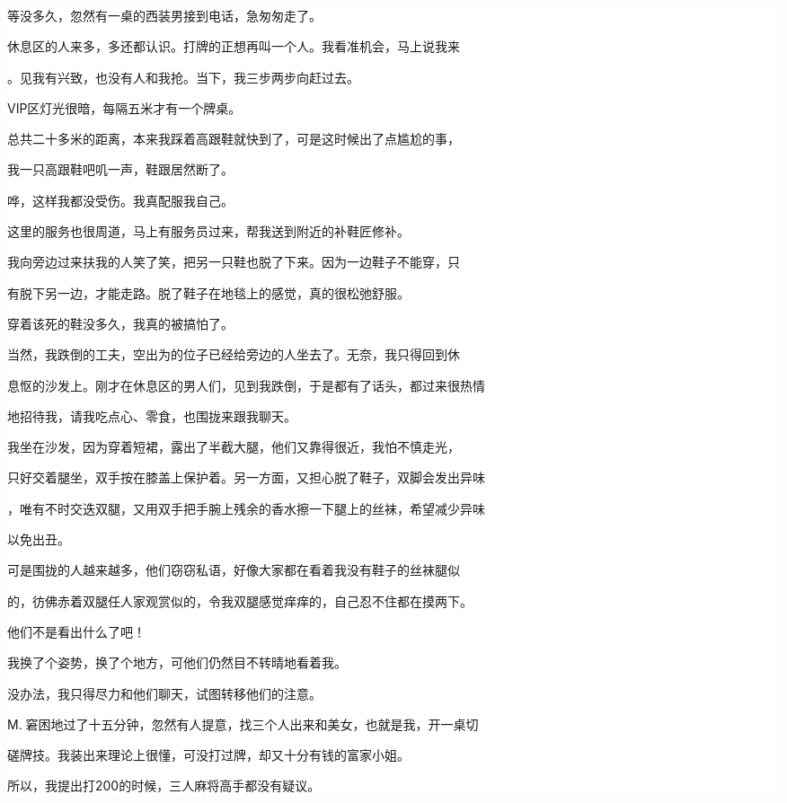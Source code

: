 等没多久，忽然有一桌的西装男接到电话，急匆匆走了。

休息区的人来多，多还都认识。打牌的正想再叫一个人。我看准机会，马上说我来

。见我有兴致，也没有人和我抢。当下，我三步两步向赶过去。

VIP区灯光很暗，每隔五米才有一个牌桌。

总共二十多米的距离，本来我踩着高跟鞋就快到了，可是这时候出了点尴尬的事，

我一只高跟鞋吧叽一声，鞋跟居然断了。

哗，这样我都没受伤。我真配服我自己。

这里的服务也很周道，马上有服务员过来，帮我送到附近的补鞋匠修补。

我向旁边过来扶我的人笑了笑，把另一只鞋也脱了下来。因为一边鞋子不能穿，只

有脱下另一边，才能走路。脱了鞋子在地毯上的感觉，真的很松弛舒服。

穿着该死的鞋没多久，我真的被搞怕了。

当然，我跌倒的工夫，空出为的位子已经给旁边的人坐去了。无奈，我只得回到休

息怄的沙发上。刚才在休息区的男人们，见到我跌倒，于是都有了话头，都过来很热情

地招待我，请我吃点心、零食，也围拢来跟我聊天。

我坐在沙发，因为穿着短裙，露出了半截大腿，他们又靠得很近，我怕不慎走光，

只好交着腿坐，双手按在膝盖上保护着。另一方面，又担心脱了鞋子，双脚会发出异味

，唯有不时交迭双腿，又用双手把手腕上残余的香水擦一下腿上的丝袜，希望减少异味

以免出丑。

可是围拢的人越来越多，他们窃窃私语，好像大家都在看着我没有鞋子的丝袜腿似

的，彷佛赤着双腿任人家观赏似的，令我双腿感觉痒痒的，自己忍不住都在摸两下。

他们不是看出什么了吧！

我换了个姿势，换了个地方，可他们仍然目不转晴地看着我。

没办法，我只得尽力和他们聊天，试图转移他们的注意。

M.
窘困地过了十五分钟，忽然有人提意，找三个人出来和美女，也就是我，开一桌切

磋牌技。我装出来理论上很懂，可没打过牌，却又十分有钱的富家小姐。

所以，我提出打200的时候，三人麻将高手都没有疑议。


